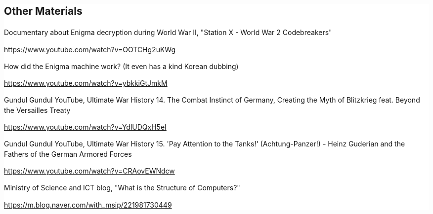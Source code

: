 
## Other Materials

Documentary about Enigma decryption during World War II, "Station X - World War 2 Codebreakers"

https://www.youtube.com/watch?v=OOTCHg2uKWg

How did the Enigma machine work? (It even has a kind Korean dubbing)

https://www.youtube.com/watch?v=ybkkiGtJmkM

Gundul Gundul YouTube, Ultimate War History 14. The Combat Instinct of Germany, Creating the Myth of Blitzkrieg feat. Beyond the Versailles Treaty

https://www.youtube.com/watch?v=YdlUDQxH5eI

Gundul Gundul YouTube, Ultimate War History 15. 'Pay Attention to the Tanks!' (Achtung-Panzer!) - Heinz Guderian and the Fathers of the German Armored Forces

https://www.youtube.com/watch?v=CRAovEWNdcw

Ministry of Science and ICT blog, "What is the Structure of Computers?"

https://m.blog.naver.com/with_msip/221981730449


[^1]: The term 'Blitzkrieg' was not an official doctrine of the German army. This quote is merely German propaganda. The term Blitzkrieg was later interpreted by the Allies as a combination of traditional German mobile warfare tactics with effective use of tanks and air force. Analyzing this point and revealing that Blitzkrieg was a myth rather than a real strategy is what the "Legend of Blitzkrieg" outlined. The title's use of 'legend' refers not to praise but rather to 'a story that does not exist.' Regardless, the concept was widely circulated until the 1990s as if it were a real military strategy, and the Allies believed at the time that the Blitzkrieg actually existed. The important point is not whether the term Blitzkrieg had any substance but that both rapid operations and the Wolfpack tactics Germany used at sea heavily relied on 'signals and communications.' The existence of the blitzkrieg doctrine is not central to this text; what is key is that German operations unfolded based on information warfare, codebreaking, and communications interception.

[^2]: Interestingly, Heinz Guderian, known for using Blitzkrieg, is also depicted in photos alongside Enigma.

[^3]: Chronologically, the Bletchley Park codebreaking project began before the Atlantic Battle. The Allied codebreaking project was ongoing prior to the German U-boat Wolfpack tactics and had already made some progress. However, the German army continually reinforced its code systems, and the encryption codes for the army and navy were different, impacting the progress of codebreaking. Also, since the ongoing game of cat and mouse regarding codes isn’t central to this text, it is briefly mentioned. For more on developments in codebreaking, the documentary "Station X" is a good resource.

[^4]: The specific structures of the Bombe and Colossus are beyond the scope of this text, so they will not be covered here. If needed, the documentary "Station X" or Wikipedia articles on "Cryptanalysis of the Enigma," "Bombe," and so on could be referenced.

[^5]: This is known as teleprinter code.

[^6]: Given the short lifespan and frequent malfunctions of vacuum tubes, backups were included. Furthermore, Flowers also proposed ideas to lower the malfunction rates of vacuum tubes. He suggested simply not turning off Colossus to avoid thermal shocks from rapid temperature changes of the vacuum tubes.

[^7]: More specifically, it needed to be proven that all logical operations could be represented through switches. This was already demonstrated by Claude Shannon in his master's thesis in 1937.

[^8]: More Turing, translated by Kim Ui-seok, "How Computers Became Intelligent," 99p, cited again.